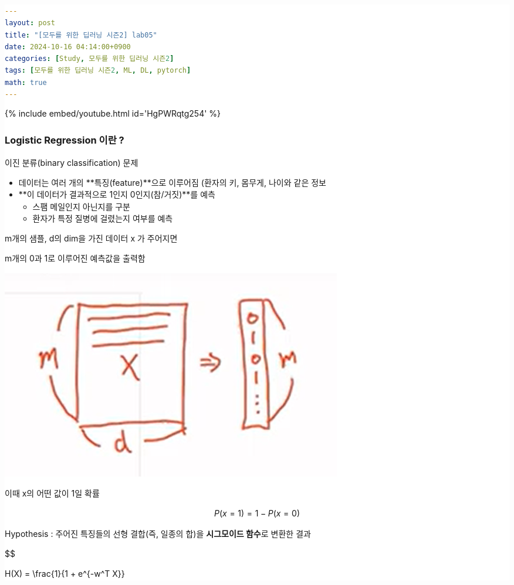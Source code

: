 ```yaml
---
layout: post
title: "[모두를 위한 딥러닝 시즌2] lab05"
date: 2024-10-16 04:14:00+0900
categories: [Study, 모두를 위한 딥러닝 시즌2]
tags: [모두를 위한 딥러닝 시즌2, ML, DL, pytorch]
math: true
---
```

{% include embed/youtube.html id='HgPWRqtg254' %}  
### Logistic Regression 이란 ?

이진 분류(binary classification) 문제 

- 데이터는 여러 개의 **특징(feature)**으로 이루어짐 (환자의 키, 몸무게, 나이와 같은 정보
- **이 데이터가 결과적으로 1인지 0인지(참/거짓)**를 예측
    - 스팸 메일인지 아닌지를 구분
    - 환자가 특정 질병에 걸렸는지 여부를 예측

m개의 샘플, d의 dim을 가진 데이터 x 가 주어지면 

m개의 0과 1로 이루어진 예측값을 출력함

![image.png](assets/img/posts/deeplearningzerotoall/5/image.png)

이때 x의 어떤 값이 1일 확률 

$$
P(x=1) = 1-P(x=0) 
$$

Hypothesis : 주어진 특징들의 선형 결합(즉, 일종의 합)을 **시그모이드 함수**로 변환한 결과

$$

H(X) = \frac{1}{1 + e^{-w^T X}}
